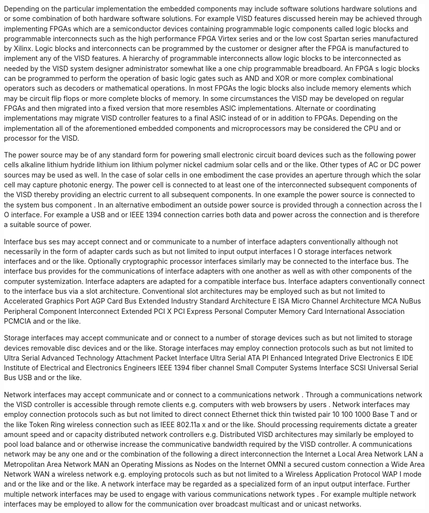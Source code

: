 Depending on the particular implementation the embedded components may include software solutions hardware solutions and or some combination of both hardware software solutions. For example VISD features discussed herein may be achieved through implementing FPGAs which are a semiconductor devices containing programmable logic components called logic blocks and programmable interconnects such as the high performance FPGA Virtex series and or the low cost Spartan series manufactured by Xilinx. Logic blocks and interconnects can be programmed by the customer or designer after the FPGA is manufactured to implement any of the VISD features. A hierarchy of programmable interconnects allow logic blocks to be interconnected as needed by the VISD system designer administrator somewhat like a one chip programmable breadboard. An FPGA s logic blocks can be programmed to perform the operation of basic logic gates such as AND and XOR or more complex combinational operators such as decoders or mathematical operations. In most FPGAs the logic blocks also include memory elements which may be circuit flip flops or more complete blocks of memory. In some circumstances the VISD may be developed on regular FPGAs and then migrated into a fixed version that more resembles ASIC implementations. Alternate or coordinating implementations may migrate VISD controller features to a final ASIC instead of or in addition to FPGAs. Depending on the implementation all of the aforementioned embedded components and microprocessors may be considered the CPU and or processor for the VISD.

The power source may be of any standard form for powering small electronic circuit board devices such as the following power cells alkaline lithium hydride lithium ion lithium polymer nickel cadmium solar cells and or the like. Other types of AC or DC power sources may be used as well. In the case of solar cells in one embodiment the case provides an aperture through which the solar cell may capture photonic energy. The power cell is connected to at least one of the interconnected subsequent components of the VISD thereby providing an electric current to all subsequent components. In one example the power source is connected to the system bus component . In an alternative embodiment an outside power source is provided through a connection across the I O interface. For example a USB and or IEEE 1394 connection carries both data and power across the connection and is therefore a suitable source of power.

Interface bus ses may accept connect and or communicate to a number of interface adapters conventionally although not necessarily in the form of adapter cards such as but not limited to input output interfaces I O storage interfaces network interfaces and or the like. Optionally cryptographic processor interfaces similarly may be connected to the interface bus. The interface bus provides for the communications of interface adapters with one another as well as with other components of the computer systemization. Interface adapters are adapted for a compatible interface bus. Interface adapters conventionally connect to the interface bus via a slot architecture. Conventional slot architectures may be employed such as but not limited to Accelerated Graphics Port AGP Card Bus Extended Industry Standard Architecture E ISA Micro Channel Architecture MCA NuBus Peripheral Component Interconnect Extended PCI X PCI Express Personal Computer Memory Card International Association PCMCIA and or the like.

Storage interfaces may accept communicate and or connect to a number of storage devices such as but not limited to storage devices removable disc devices and or the like. Storage interfaces may employ connection protocols such as but not limited to Ultra Serial Advanced Technology Attachment Packet Interface Ultra Serial ATA PI Enhanced Integrated Drive Electronics E IDE Institute of Electrical and Electronics Engineers IEEE 1394 fiber channel Small Computer Systems Interface SCSI Universal Serial Bus USB and or the like.

Network interfaces may accept communicate and or connect to a communications network . Through a communications network the VISD controller is accessible through remote clients e.g. computers with web browsers by users . Network interfaces may employ connection protocols such as but not limited to direct connect Ethernet thick thin twisted pair 10 100 1000 Base T and or the like Token Ring wireless connection such as IEEE 802.11a x and or the like. Should processing requirements dictate a greater amount speed and or capacity distributed network controllers e.g. Distributed VISD architectures may similarly be employed to pool load balance and or otherwise increase the communicative bandwidth required by the VISD controller. A communications network may be any one and or the combination of the following a direct interconnection the Internet a Local Area Network LAN a Metropolitan Area Network MAN an Operating Missions as Nodes on the Internet OMNI a secured custom connection a Wide Area Network WAN a wireless network e.g. employing protocols such as but not limited to a Wireless Application Protocol WAP I mode and or the like and or the like. A network interface may be regarded as a specialized form of an input output interface. Further multiple network interfaces may be used to engage with various communications network types . For example multiple network interfaces may be employed to allow for the communication over broadcast multicast and or unicast networks.
